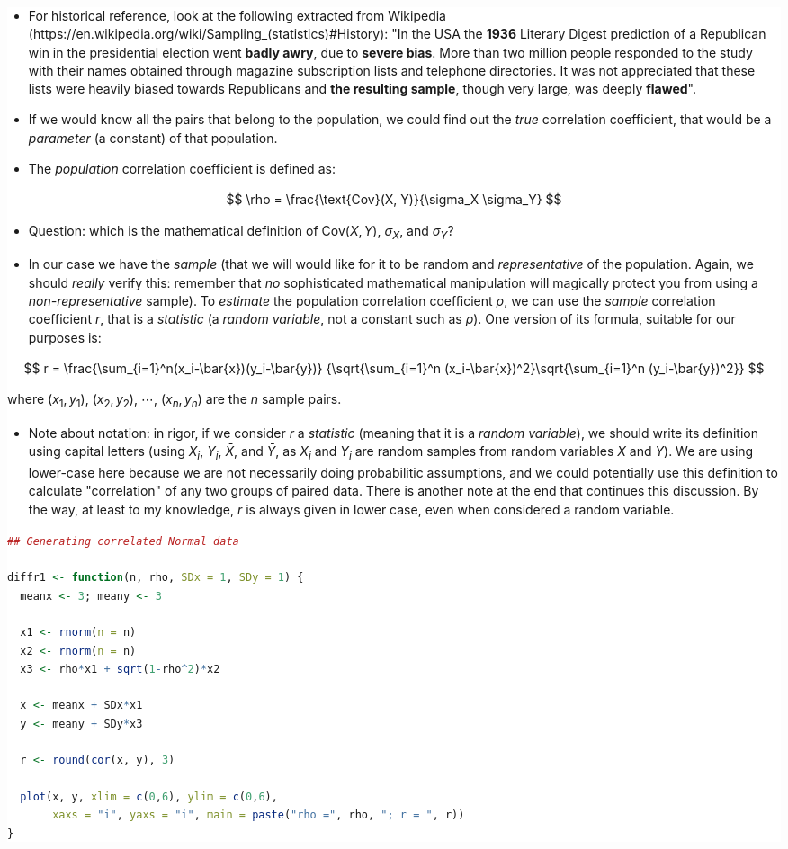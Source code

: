 * For historical reference, look at the following extracted from Wikipedia
(<https://en.wikipedia.org/wiki/Sampling_(statistics)#History>): 
  "In the USA the **1936** Literary Digest prediction
  of a Republican win in the presidential election went **badly awry**, due to **severe bias**.
  More than two million people responded to the study with their names obtained through
  magazine subscription lists and telephone directories. It was not appreciated that these
  lists were heavily biased towards Republicans and **the resulting sample**, though very large,
  was deeply **flawed**".
  
* If we would know all the pairs that belong to the population, we could find out
  the *true* correlation coefficient, that would be a *parameter* (a constant)
  of that population.
  
* The *population* correlation coefficient is defined as:

$$
\rho = \frac{\text{Cov}(X, Y)}{\sigma_X \sigma_Y}
$$
  
* Question: which is the mathematical definition of $\text{Cov}(X, Y)$, $\sigma_X$, and $\sigma_Y$?

* In our case we have the *sample* (that we will would like for it to be random
  and *representative* of the population.
  Again, we should *really* verify this: remember that *no*
  sophisticated mathematical manipulation will magically protect you from using a
  *non-representative* sample). To *estimate* the population correlation
  coefficient $\rho$, we can use the *sample* correlation coefficient $r$, that is
  a *statistic* (a *random variable*, not a constant such as $\rho$).
  One version of its formula, suitable for our purposes is:
  
$$
r = \frac{\sum_{i=1}^n(x_i-\bar{x})(y_i-\bar{y})}
    {\sqrt{\sum_{i=1}^n (x_i-\bar{x})^2}\sqrt{\sum_{i=1}^n (y_i-\bar{y})^2}}
$$

where $(x_1, y_1)$, $(x_2, y_2)$, $\cdots$, $(x_n, y_n)$ are the $n$ sample pairs.
 
* Note about notation: in rigor, if we consider $r$ a *statistic*
  (meaning that it is a *random variable*),
  we should write its definition using
  capital letters (using $X_i$, $Y_i$, $\bar{X}$, and $\bar{Y}$, as
  $X_i$ and $Y_i$ are random samples from random
  variables $X$ and $Y$). We are using lower-case here because we are not
  necessarily doing probabilitic assumptions, and we could potentially use
  this definition to calculate "correlation" of any two groups of paired data.
  There is another note at the end that continues this discussion.
  By the way, at least to my knowledge, $r$ is always
  given in lower case, even when considered a random variable.


```r
## Generating correlated Normal data

diffr1 <- function(n, rho, SDx = 1, SDy = 1) {
  meanx <- 3; meany <- 3
  
  x1 <- rnorm(n = n)
  x2 <- rnorm(n = n)
  x3 <- rho*x1 + sqrt(1-rho^2)*x2
  
  x <- meanx + SDx*x1
  y <- meany + SDy*x3
  
  r <- round(cor(x, y), 3)
  
  plot(x, y, xlim = c(0,6), ylim = c(0,6),
       xaxs = "i", yaxs = "i", main = paste("rho =", rho, "; r = ", r))
}
```